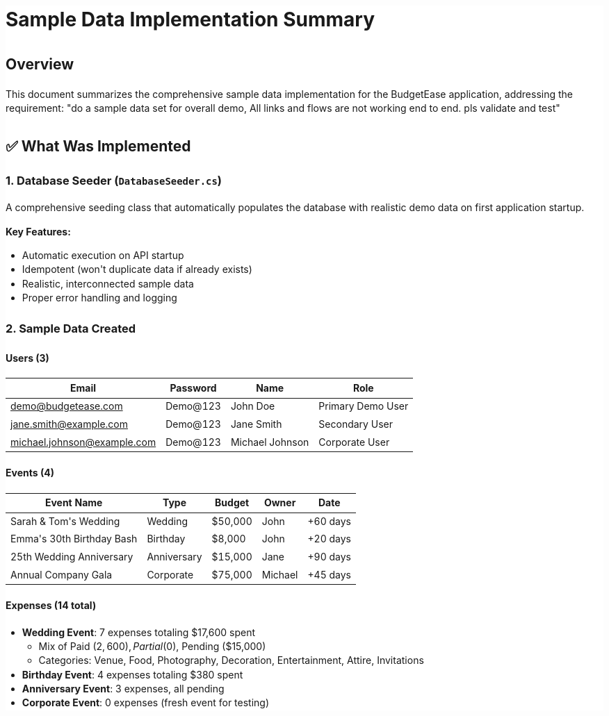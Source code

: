 # Sample Data Implementation Summary

## Overview

This document summarizes the comprehensive sample data implementation for the BudgetEase application, addressing the requirement: "do a sample data set for overall demo, All links and flows are not working end to end. pls validate and test"

## ✅ What Was Implemented

### 1. Database Seeder (`DatabaseSeeder.cs`)
A comprehensive seeding class that automatically populates the database with realistic demo data on first application startup.

**Key Features:**
- Automatic execution on API startup
- Idempotent (won't duplicate data if already exists)
- Realistic, interconnected sample data
- Proper error handling and logging

### 2. Sample Data Created

#### Users (3)
| Email | Password | Name | Role |
|-------|----------|------|------|
| demo@budgetease.com | Demo@123 | John Doe | Primary Demo User |
| jane.smith@example.com | Demo@123 | Jane Smith | Secondary User |
| michael.johnson@example.com | Demo@123 | Michael Johnson | Corporate User |

#### Events (4)
| Event Name | Type | Budget | Owner | Date |
|------------|------|--------|-------|------|
| Sarah & Tom's Wedding | Wedding | $50,000 | John | +60 days |
| Emma's 30th Birthday Bash | Birthday | $8,000 | John | +20 days |
| 25th Wedding Anniversary | Anniversary | $15,000 | Jane | +90 days |
| Annual Company Gala | Corporate | $75,000 | Michael | +45 days |

#### Expenses (14 total)
- **Wedding Event**: 7 expenses totaling $17,600 spent
  - Mix of Paid ($2,600), Partial ($0), Pending ($15,000)
  - Categories: Venue, Food, Photography, Decoration, Entertainment, Attire, Invitations
- **Birthday Event**: 4 expenses totaling $380 spent
- **Anniversary Event**: 3 expenses, all pending
- **Corporate Event**: 0 expenses (fresh event for testing)
